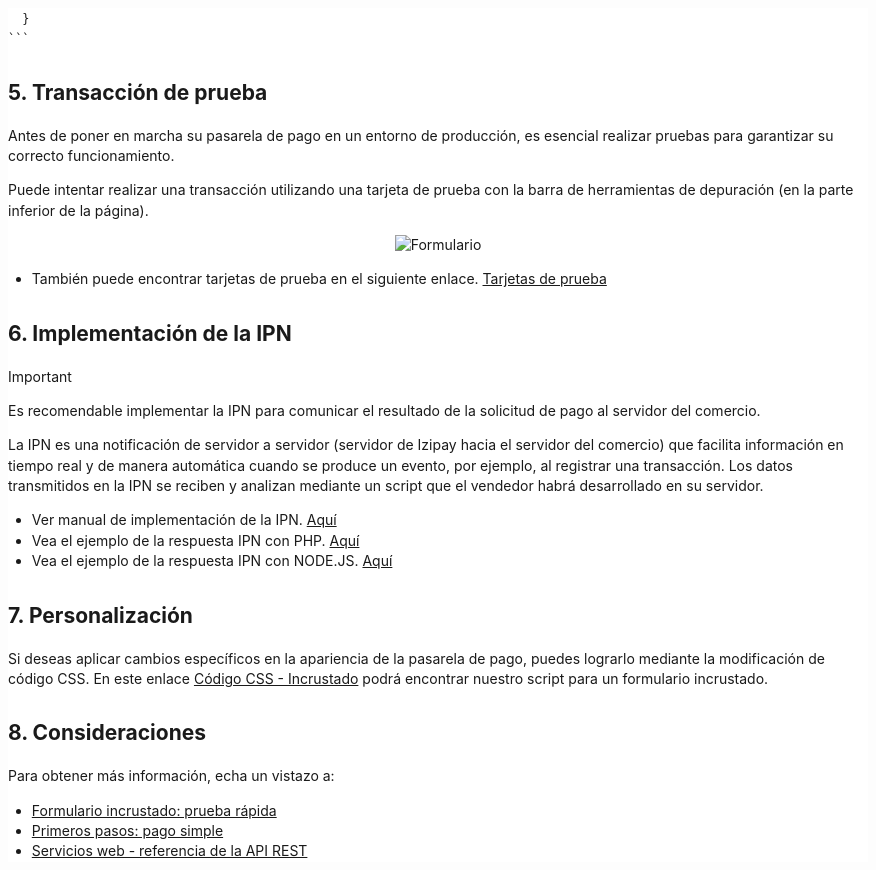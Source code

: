       }
    ```

## 5. Transacción de prueba

Antes de poner en marcha su pasarela de pago en un entorno de producción, es esencial realizar pruebas para garantizar su correcto funcionamiento.

Puede intentar realizar una transacción utilizando una tarjeta de prueba con la barra de herramientas de depuración (en la parte inferior de la página).

<p align="center">
  <img src="https://i.postimg.cc/3xXChGp2/tarjetas-prueba.png" alt="Formulario"/>
</p>

- También puede encontrar tarjetas de prueba en el siguiente enlace. [Tarjetas de prueba](https://secure.micuentaweb.pe/doc/es-PE/rest/V4.0/api/kb/test_cards.html)

## 6. Implementación de la IPN

> [!IMPORTANT]
> Es recomendable implementar la IPN para comunicar el resultado de la solicitud de pago al servidor del comercio.

La IPN es una notificación de servidor a servidor (servidor de Izipay hacia el servidor del comercio) que facilita información en tiempo real y de manera automática cuando se produce un evento, por ejemplo, al registrar una transacción.
Los datos transmitidos en la IPN se reciben y analizan mediante un script que el vendedor habrá desarrollado en su servidor.

- Ver manual de implementación de la IPN. [Aquí](https://secure.micuentaweb.pe/doc/es-PE/rest/V4.0/kb/payment_done.html)
- Vea el ejemplo de la respuesta IPN con PHP. [Aquí](https://github.com/izipay-pe/Redirect-PaymentForm-IpnT1-PHP)
- Vea el ejemplo de la respuesta IPN con NODE.JS. [Aquí](https://github.com/izipay-pe/Response-PaymentFormT1-Ipn)

## 7. Personalización

Si deseas aplicar cambios específicos en la apariencia de la pasarela de pago, puedes lograrlo mediante la modificación de código CSS. En este enlace [Código CSS - Incrustado](https://github.com/izipay-pe/Personalizacion-PaymentForm-PopIn) podrá encontrar nuestro script para un formulario incrustado.

## 8. Consideraciones

Para obtener más información, echa un vistazo a:

- [Formulario incrustado: prueba rápida](https://secure.micuentaweb.pe/doc/es-PE/rest/V4.0/javascript/quick_start_js.html)
- [Primeros pasos: pago simple](https://secure.micuentaweb.pe/doc/es-PE/rest/V4.0/javascript/guide/start.html)
- [Servicios web - referencia de la API REST](https://secure.micuentaweb.pe/doc/es-PE/rest/V4.0/api/reference.html)
